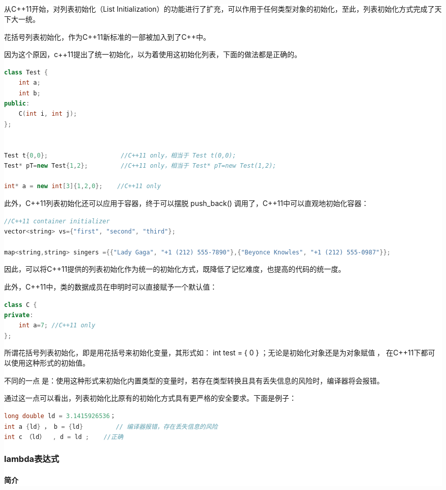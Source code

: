 从C++11开始，对列表初始化（List Initialization）的功能进行了扩充，可以作用于任何类型对象的初始化，至此，列表初始化方式完成了天下大一统。

花括号列表初始化，作为C++11新标准的一部被加入到了C++中。

因为这个原因，c++11提出了统一初始化，以为着使用这初始化列表，下面的做法都是正确的。

```cpp
class Test {
    int a;
    int b;
public:    
    C(int i, int j);    
};    


Test t{0,0};                    //C++11 only，相当于 Test t(0,0);    
Test* pT=new Test{1,2};         //C++11 only，相当于 Test* pT=new Test(1,2);

int* a = new int[3]{1,2,0};    //C++11 only
```

此外，C++11列表初始化还可以应用于容器，终于可以摆脱 push_back() 调用了，C++11中可以直观地初始化容器： 

```cpp
//C++11 container initializer
vector<string> vs={"first", "second", "third"};    

map<string,string> singers ={{"Lady Gaga", "+1 (212) 555-7890"},{"Beyonce Knowles", "+1 (212) 555-0987"}};
```

因此，可以将C++11提供的列表初始化作为统一的初始化方式，既降低了记忆难度，也提高的代码的统一度。

此外，C++11中，类的数据成员在申明时可以直接赋予一个默认值：

```cpp
class C {
private:  
    int a=7; //C++11 only
};    
```

所谓花括号列表初始化，即是用花括号来初始化变量，其形式如： int  test =  { 0 } ；无论是初始化对象还是为对象赋值 ， 在C++11下都可以使用这种形式的初始值。

   不同的一点 是：使用这种形式来初始化内置类型的变量时，若存在类型转换且具有丢失信息的风险时，编译器将会报错。

  通过这一点可以看出，列表初始化比原有的初始化方式具有更严格的安全要求。下面是例子：

 ```cpp
long double ld = 3.1415926536；
int a {ld} ， b = {ld}         // 编译器报错，存在丢失信息的风险
int c （ld）  , d = ld ;    //正确
 ```

### lambda表达式

#### 简介
